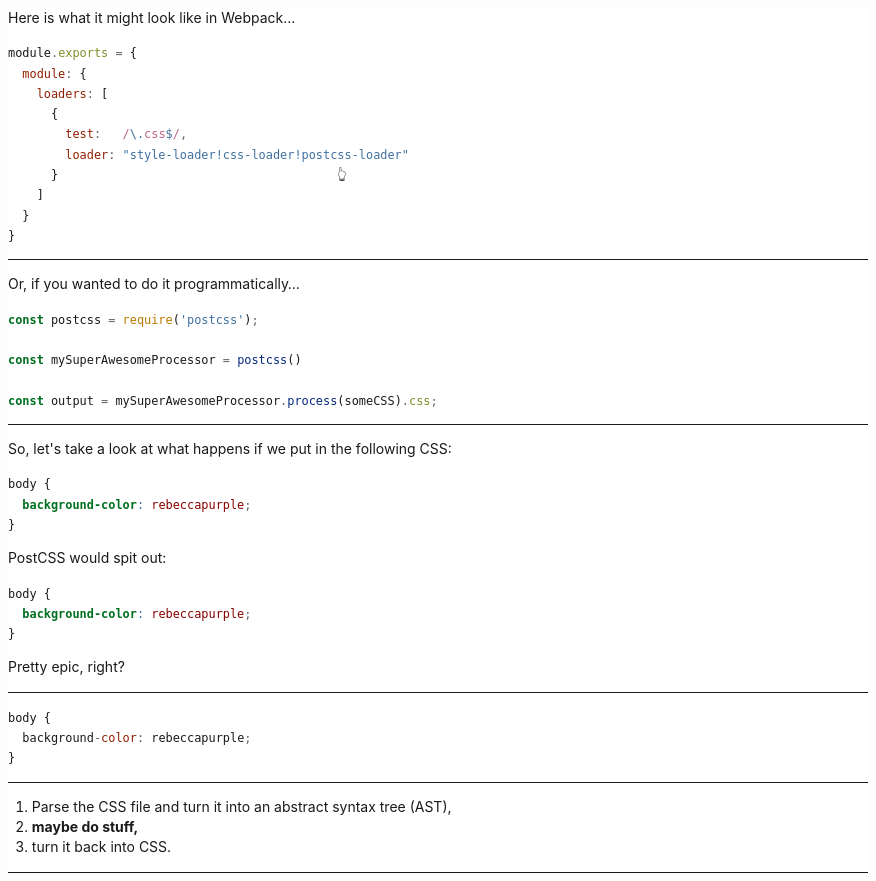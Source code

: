 Here is what it might look like in Webpack…

```js
module.exports = {
  module: {
    loaders: [
      {
        test:   /\.css$/,
        loader: "style-loader!css-loader!postcss-loader"
      }                                       👆
    ]
  }
}
```

---

Or, if you wanted to do it programmatically…

```js
const postcss = require('postcss');

const mySuperAwesomeProcessor = postcss()

const output = mySuperAwesomeProcessor.process(someCSS).css;
```

---

So, let's take a look at what happens if we put in the following CSS:

```css
body {
  background-color: rebeccapurple;
}
```

PostCSS would spit out:

```css
body {
  background-color: rebeccapurple;
}
```

Pretty epic, right?

---

```js
body {
  background-color: rebeccapurple;
}
```

---

1. Parse the CSS file and turn it into an abstract syntax tree (AST),
2. **maybe do stuff,**
3. turn it back into CSS.

---